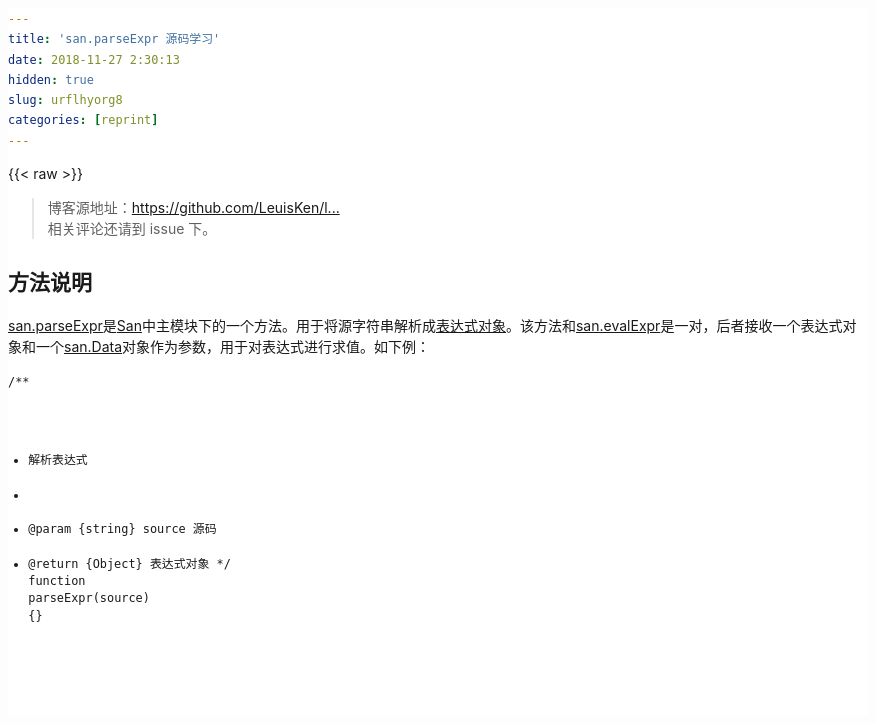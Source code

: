 ```yaml
---
title: 'san.parseExpr 源码学习' 
date: 2018-11-27 2:30:13
hidden: true
slug: urflhyorg8
categories: [reprint]
---
```


{{< raw >}}
<blockquote>&#x535A;&#x5BA2;&#x6E90;&#x5730;&#x5740;&#xFF1A;<a href="https://github.com/LeuisKen/leuisken.github.io/issues/7" rel="nofollow noreferrer" target="_blank">https://github.com/LeuisKen/l...</a><br>&#x76F8;&#x5173;&#x8BC4;&#x8BBA;&#x8FD8;&#x8BF7;&#x5230; issue &#x4E0B;&#x3002;</blockquote><h2 id="articleHeader0">&#x65B9;&#x6CD5;&#x8BF4;&#x660E;</h2><p><a href="https://baidu.github.io/san/doc/main-members/#parseExpr" rel="nofollow noreferrer" target="_blank">san.parseExpr</a>&#x662F;<a href="https://baidu.github.io/san/" rel="nofollow noreferrer" target="_blank">San</a>&#x4E2D;&#x4E3B;&#x6A21;&#x5757;&#x4E0B;&#x7684;&#x4E00;&#x4E2A;&#x65B9;&#x6CD5;&#x3002;&#x7528;&#x4E8E;&#x5C06;&#x6E90;&#x5B57;&#x7B26;&#x4E32;&#x89E3;&#x6790;&#x6210;<a href="https://github.com/baidu/san/blob/master/doc/anode.md#user-content-%E8%A1%A8%E8%BE%BE%E5%BC%8F" rel="nofollow noreferrer" target="_blank">&#x8868;&#x8FBE;&#x5F0F;&#x5BF9;&#x8C61;</a>&#x3002;&#x8BE5;&#x65B9;&#x6CD5;&#x548C;<a href="https://baidu.github.io/san/doc/main-members/#evalExpr" rel="nofollow noreferrer" target="_blank">san.evalExpr</a>&#x662F;&#x4E00;&#x5BF9;&#xFF0C;&#x540E;&#x8005;&#x63A5;&#x6536;&#x4E00;&#x4E2A;&#x8868;&#x8FBE;&#x5F0F;&#x5BF9;&#x8C61;&#x548C;&#x4E00;&#x4E2A;<a href="https://baidu.github.io/san/doc/main-members/#Data" rel="nofollow noreferrer" target="_blank">san.Data</a>&#x5BF9;&#x8C61;&#x4F5C;&#x4E3A;&#x53C2;&#x6570;&#xFF0C;&#x7528;&#x4E8E;&#x5BF9;&#x8868;&#x8FBE;&#x5F0F;&#x8FDB;&#x884C;&#x6C42;&#x503C;&#x3002;&#x5982;&#x4E0B;&#x4F8B;&#xFF1A;</p><div class="widget-codetool" style="display:none"><div class="widget-codetool--inner"><span class="selectCode code-tool" data-toggle="tooltip" data-placement="top" title="" data-original-title="&#x5168;&#x9009;"></span> <span type="button" class="copyCode code-tool" data-toggle="tooltip" data-placement="top" data-clipboard-text="/**
 * &#x89E3;&#x6790;&#x8868;&#x8FBE;&#x5F0F;
 *
 * @param {string} source &#x6E90;&#x7801;
 * @return {Object} &#x8868;&#x8FBE;&#x5F0F;&#x5BF9;&#x8C61;
 */
function parseExpr(source) {}

/**
 * &#x8BA1;&#x7B97;&#x8868;&#x8FBE;&#x5F0F;&#x7684;&#x503C;
 *
 * @param {Object} expr &#x8868;&#x8FBE;&#x5F0F;&#x5BF9;&#x8C61;
 * @param {Data} data &#x6570;&#x636E;&#x5BB9;&#x5668;&#x5BF9;&#x8C61;
 * @param {Component=} owner &#x6240;&#x5C5E;&#x7EC4;&#x4EF6;&#x73AF;&#x5883;&#xFF0C;&#x4F9B; filter &#x4F7F;&#x7528;
 * @return {*}
 */
function evalExpr(expr, data, owner) {}

san.evalExpr(san.parseExpr(&apos;1+1&apos;), new san.Data());     // 2
san.evalExpr(san.parseExpr(&apos;1+num&apos;), new san.Data({
    num: 3
}));        // 4" title="" data-original-title="&#x590D;&#x5236;"></span> <span type="button" class="saveToNote code-tool" data-toggle="tooltip" data-placement="top" title="" data-original-title="&#x653E;&#x8FDB;&#x7B14;&#x8BB0;"></span></div></div><pre class="javascript hljs"><code class="js"><span class="hljs-comment">/**
 * &#x89E3;&#x6790;&#x8868;&#x8FBE;&#x5F0F;
 *
 * @param {string} source &#x6E90;&#x7801;
 * @return {Object} &#x8868;&#x8FBE;&#x5F0F;&#x5BF9;&#x8C61;
 */</span>
<span class="hljs-function"><span class="hljs-keyword">function</span> <span class="hljs-title">parseExpr</span>(<span class="hljs-params">source</span>) </span>{}
